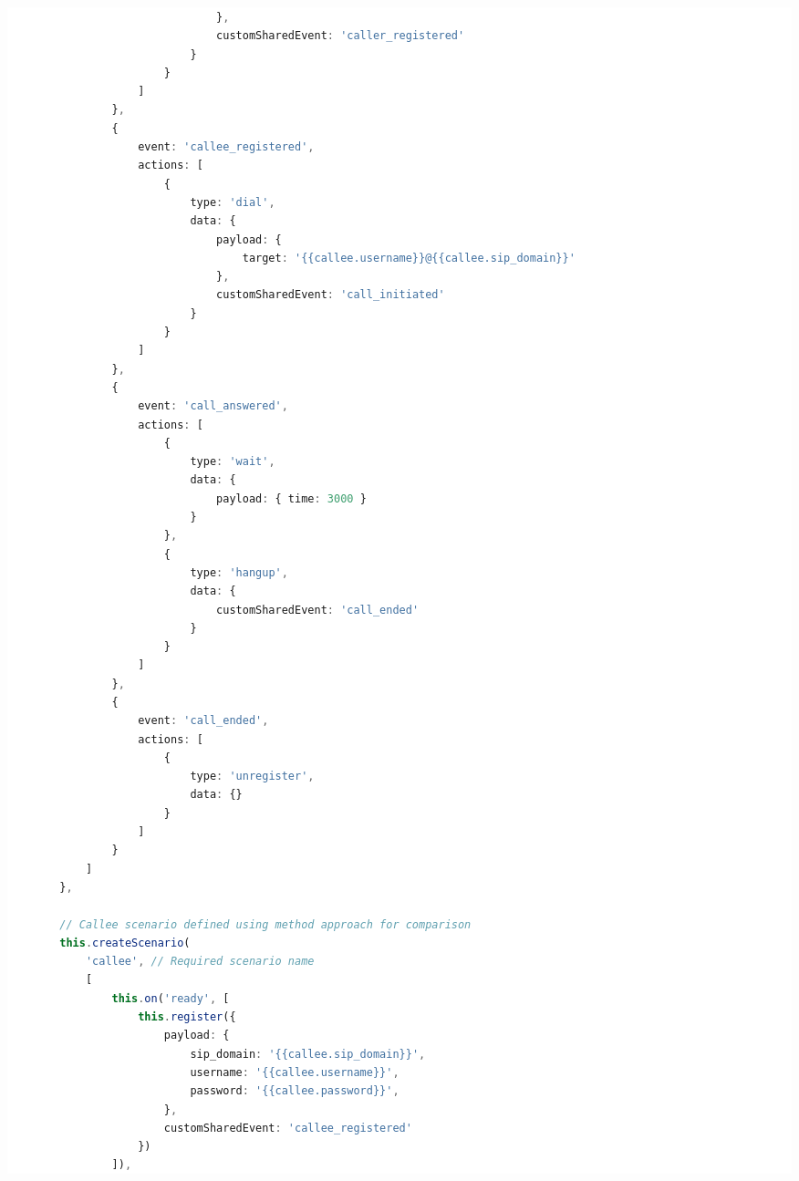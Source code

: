 ```typescript
                                },
                                customSharedEvent: 'caller_registered'
                            }
                        }
                    ]
                },
                {
                    event: 'callee_registered',
                    actions: [
                        {
                            type: 'dial',
                            data: {
                                payload: {
                                    target: '{{callee.username}}@{{callee.sip_domain}}'
                                },
                                customSharedEvent: 'call_initiated'
                            }
                        }
                    ]
                },
                {
                    event: 'call_answered',
                    actions: [
                        {
                            type: 'wait',
                            data: {
                                payload: { time: 3000 }
                            }
                        },
                        {
                            type: 'hangup',
                            data: {
                                customSharedEvent: 'call_ended'
                            }
                        }
                    ]
                },
                {
                    event: 'call_ended',
                    actions: [
                        {
                            type: 'unregister',
                            data: {}
                        }
                    ]
                }
            ]
        },
        
        // Callee scenario defined using method approach for comparison
        this.createScenario(
            'callee', // Required scenario name
            [
                this.on('ready', [
                    this.register({
                        payload: {
                            sip_domain: '{{callee.sip_domain}}',
                            username: '{{callee.username}}',
                            password: '{{callee.password}}',
                        },
                        customSharedEvent: 'callee_registered'
                    })
                ]),
```